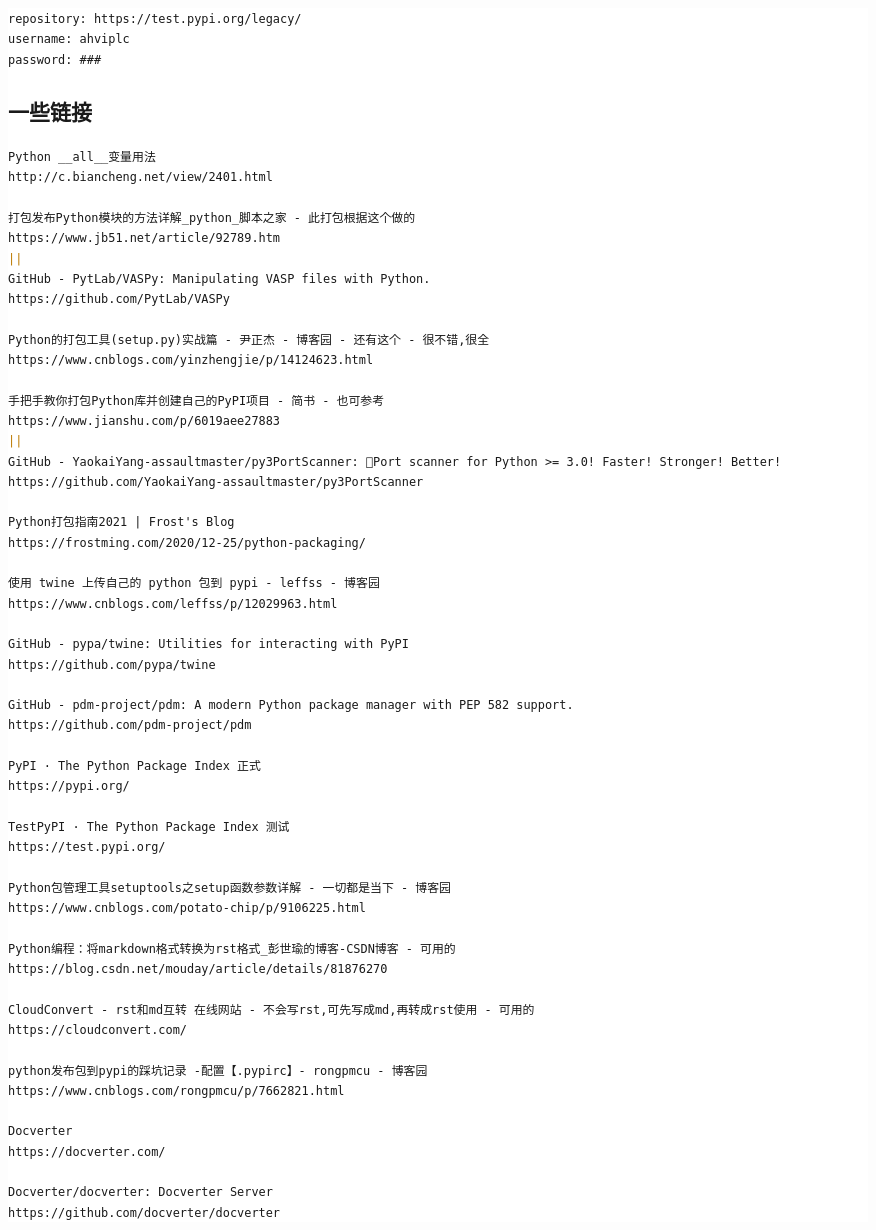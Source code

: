 ```text
repository: https://test.pypi.org/legacy/
username: ahviplc
password: ###
```

## 一些链接
```markdown
Python __all__变量用法
http://c.biancheng.net/view/2401.html

打包发布Python模块的方法详解_python_脚本之家 - 此打包根据这个做的
https://www.jb51.net/article/92789.htm
||
GitHub - PytLab/VASPy: Manipulating VASP files with Python.
https://github.com/PytLab/VASPy

Python的打包工具(setup.py)实战篇 - 尹正杰 - 博客园 - 还有这个 - 很不错,很全
https://www.cnblogs.com/yinzhengjie/p/14124623.html

手把手教你打包Python库并创建自己的PyPI项目 - 简书 - 也可参考
https://www.jianshu.com/p/6019aee27883
||
GitHub - YaokaiYang-assaultmaster/py3PortScanner: 🎃Port scanner for Python >= 3.0! Faster! Stronger! Better!
https://github.com/YaokaiYang-assaultmaster/py3PortScanner

Python打包指南2021 | Frost's Blog
https://frostming.com/2020/12-25/python-packaging/

使用 twine 上传自己的 python 包到 pypi - leffss - 博客园
https://www.cnblogs.com/leffss/p/12029963.html

GitHub - pypa/twine: Utilities for interacting with PyPI
https://github.com/pypa/twine

GitHub - pdm-project/pdm: A modern Python package manager with PEP 582 support.
https://github.com/pdm-project/pdm

PyPI · The Python Package Index 正式
https://pypi.org/

TestPyPI · The Python Package Index 测试
https://test.pypi.org/

Python包管理工具setuptools之setup函数参数详解 - 一切都是当下 - 博客园
https://www.cnblogs.com/potato-chip/p/9106225.html

Python编程：将markdown格式转换为rst格式_彭世瑜的博客-CSDN博客 - 可用的
https://blog.csdn.net/mouday/article/details/81876270

CloudConvert - rst和md互转 在线网站 - 不会写rst,可先写成md,再转成rst使用 - 可用的
https://cloudconvert.com/

python发布包到pypi的踩坑记录 -配置【.pypirc】- rongpmcu - 博客园
https://www.cnblogs.com/rongpmcu/p/7662821.html

Docverter
https://docverter.com/

Docverter/docverter: Docverter Server
https://github.com/docverter/docverter

```